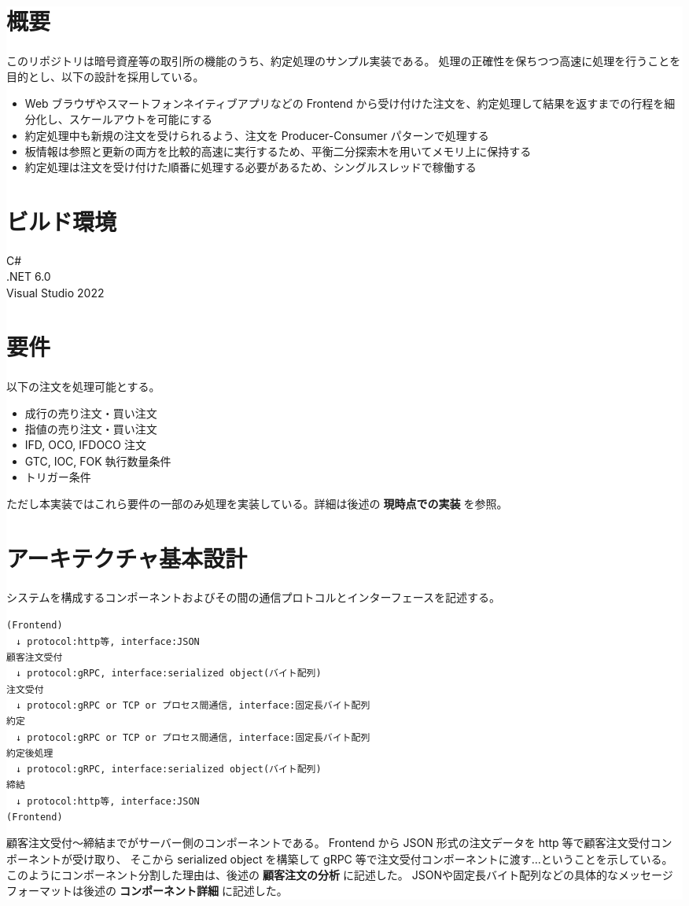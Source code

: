 # 概要
このリポジトリは暗号資産等の取引所の機能のうち、約定処理のサンプル実装である。
処理の正確性を保ちつつ高速に処理を行うことを目的とし、以下の設計を採用している。
* Web ブラウザやスマートフォンネイティブアプリなどの Frontend から受け付けた注文を、約定処理して結果を返すまでの行程を細分化し、スケールアウトを可能にする
* 約定処理中も新規の注文を受けられるよう、注文を Producer-Consumer パターンで処理する
* 板情報は参照と更新の両方を比較的高速に実行するため、平衡二分探索木を用いてメモリ上に保持する
* 約定処理は注文を受け付けた順番に処理する必要があるため、シングルスレッドで稼働する


# ビルド環境
C#  
.NET 6.0  
Visual Studio 2022  


# 要件
以下の注文を処理可能とする。
* 成行の売り注文・買い注文
* 指値の売り注文・買い注文
* IFD, OCO, IFDOCO 注文
* GTC, IOC, FOK 執行数量条件
* トリガー条件

ただし本実装ではこれら要件の一部のみ処理を実装している。詳細は後述の **現時点での実装** を参照。

# アーキテクチャ基本設計
システムを構成するコンポーネントおよびその間の通信プロトコルとインターフェースを記述する。

    (Frontend)
    　↓ protocol:http等, interface:JSON
    顧客注文受付
    　↓ protocol:gRPC, interface:serialized object(バイト配列)
    注文受付
    　↓ protocol:gRPC or TCP or プロセス間通信, interface:固定長バイト配列
    約定
    　↓ protocol:gRPC or TCP or プロセス間通信, interface:固定長バイト配列
    約定後処理
    　↓ protocol:gRPC, interface:serialized object(バイト配列)
    締結
    　↓ protocol:http等, interface:JSON
    (Frontend)

顧客注文受付～締結までがサーバー側のコンポーネントである。
Frontend から JSON 形式の注文データを http 等で顧客注文受付コンポーネントが受け取り、
そこから serialized object を構築して gRPC 等で注文受付コンポーネントに渡す…ということを示している。
このようにコンポーネント分割した理由は、後述の **顧客注文の分析** に記述した。
JSONや固定長バイト配列などの具体的なメッセージフォーマットは後述の **コンポーネント詳細** に記述した。


